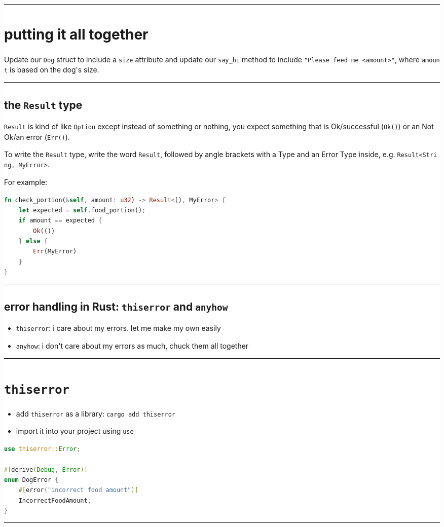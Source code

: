 
---

# putting it all together

Update our `Dog` struct to include a `size` attribute and update our `say_hi` 
method to include `"Please feed me <amount>"`, where `amount` is based on the
dog's size.

---

## the `Result` type

`Result` is kind of like `Option` except instead of something or nothing, you
expect something that is Ok/successful (`Ok()`) or an Not Ok/an error (`Err()`).

To write the `Result` type, write the word `Result`, followed by angle brackets with
a Type and an Error Type inside, e.g. `Result<String, MyError>`.

For example:

```rust
fn check_portion(&self, amount: u32) -> Result<(), MyError> {
    let expected = self.food_portion();
    if amount == expected {
        Ok(())
    } else {
        Err(MyError)
    }
}
```

---

## error handling in Rust: `thiserror` and `anyhow`

- `thiserror`: i care about my errors. let me make my own easily 

- `anyhow`: i don't care about my errors as much, chuck them all together


---

# `thiserror`

- add `thiserror` as a library: `cargo add thiserror`

- import it into your project using `use`

```rust
use thiserror::Error;

#[derive(Debug, Error)]
enum DogError {
    #[error("incorrect food amount")]
    IncorrectFoodAmount,
}
```

---